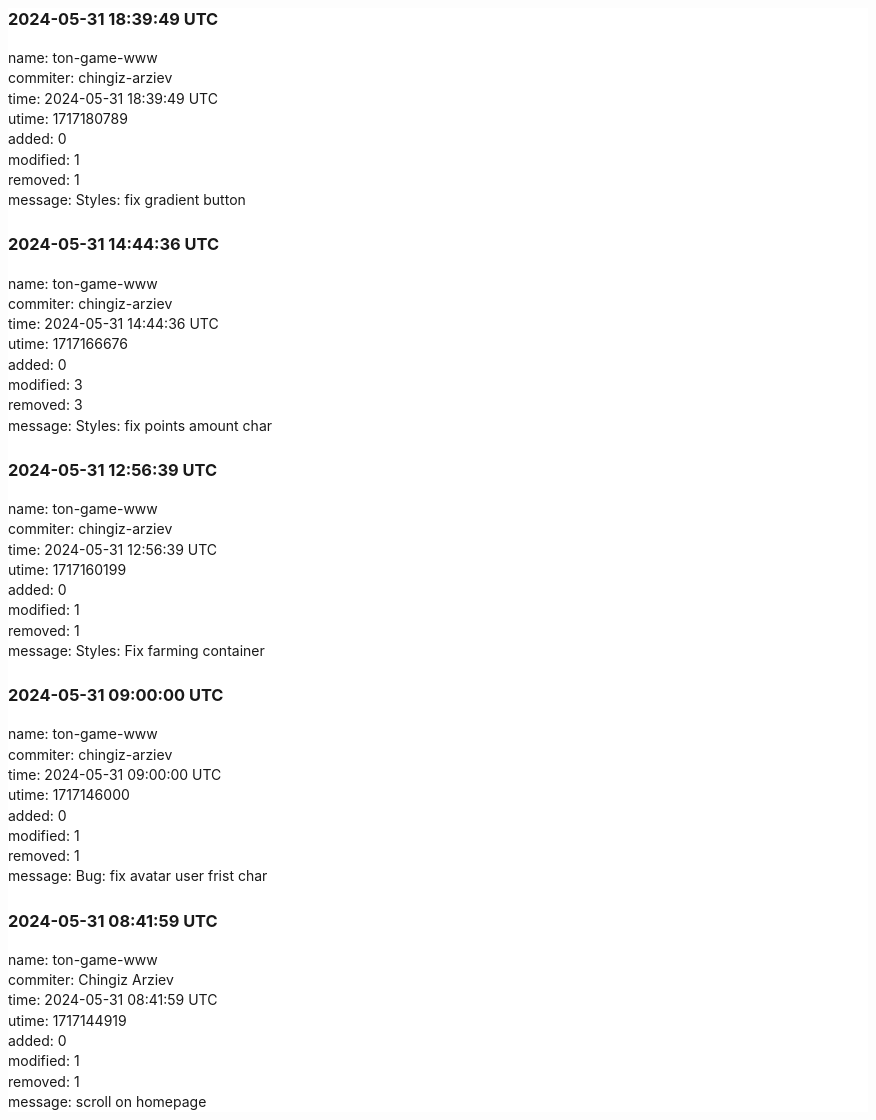 ### 2024-05-31 18:39:49 UTC
name: ton-game-www  
commiter: chingiz-arziev  
time: 2024-05-31 18:39:49 UTC  
utime: 1717180789  
added: 0  
modified: 1  
removed: 1  
message: Styles: fix gradient button

### 2024-05-31 14:44:36 UTC
name: ton-game-www  
commiter: chingiz-arziev  
time: 2024-05-31 14:44:36 UTC  
utime: 1717166676  
added: 0  
modified: 3  
removed: 3  
message: Styles: fix points amount char

### 2024-05-31 12:56:39 UTC
name: ton-game-www  
commiter: chingiz-arziev  
time: 2024-05-31 12:56:39 UTC  
utime: 1717160199  
added: 0  
modified: 1  
removed: 1  
message: Styles: Fix farming container

### 2024-05-31 09:00:00 UTC
name: ton-game-www  
commiter: chingiz-arziev  
time: 2024-05-31 09:00:00 UTC  
utime: 1717146000  
added: 0  
modified: 1  
removed: 1  
message: Bug: fix avatar user frist char

### 2024-05-31 08:41:59 UTC
name: ton-game-www  
commiter: Chingiz Arziev  
time: 2024-05-31 08:41:59 UTC  
utime: 1717144919  
added: 0  
modified: 1  
removed: 1  
message: scroll on homepage
